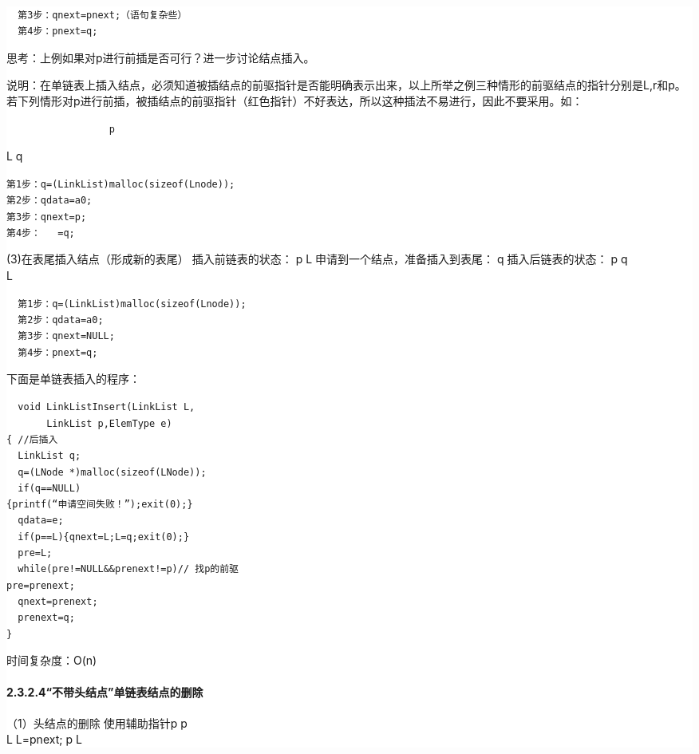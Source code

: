 ```
  第3步：qnext=pnext;（语句复杂些）
  第4步：pnext=q;
```  
思考：上例如果对p进行前插是否可行？进一步讨论结点插入。

说明：在单链表上插入结点，必须知道被插结点的前驱指针是否能明确表示出来，以上所举之例三种情形的前驱结点的指针分别是L,r和p。若下列情形对p进行前插，被插结点的前驱指针（红色指针）不好表达，所以这种插法不易进行，因此不要采用。如：

                      p
L
q
```
第1步：q=(LinkList)malloc(sizeof(Lnode));
第2步：qdata=a0;
第3步：qnext=p;
第4步：   =q;
```
(3)在表尾插入结点（形成新的表尾）
 插入前链表的状态：
                      p
L
申请到一个结点，准备插入到表尾：
              q
插入后链表的状态：
                       p        q  
L
```
  第1步：q=(LinkList)malloc(sizeof(Lnode));
  第2步：qdata=a0;
  第3步：qnext=NULL;
  第4步：pnext=q;
```  
下面是单链表插入的程序：
```
  void LinkListInsert(LinkList L,
       LinkList p,ElemType e)
{ //后插入
  LinkList q;
  q=(LNode *)malloc(sizeof(LNode));
  if(q==NULL)
{printf(“申请空间失败！”);exit(0);}
  qdata=e;
  if(p==L){qnext=L;L=q;exit(0);}
  pre=L;
  while(pre!=NULL&&prenext!=p)// 找p的前驱
pre=prenext;
  qnext=prenext;
  prenext=q;
}
```
时间复杂度：O(n)
#### 2.3.2.4“不带头结点”单链表结点的删除
（1）头结点的删除 
  使用辅助指针p
       p		
L
  L=pnext;
     p        L        
